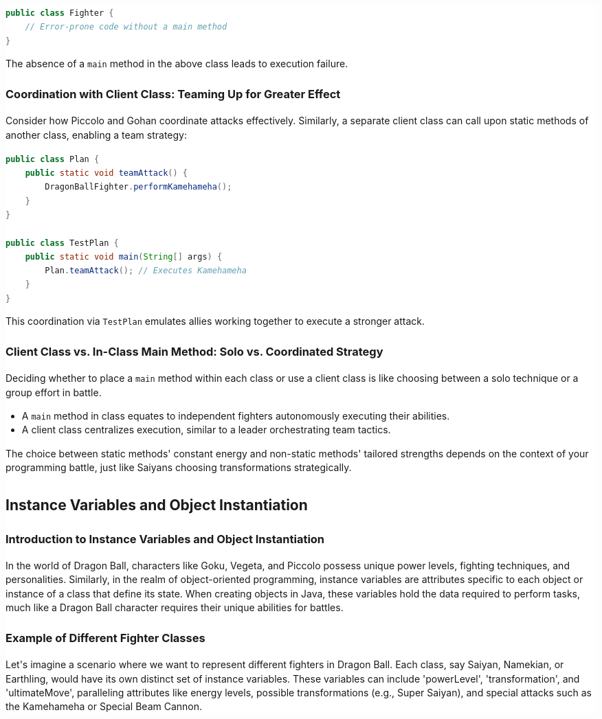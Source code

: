 ```java
public class Fighter {
    // Error-prone code without a main method
}
```

The absence of a `main` method in the above class leads to execution failure.

### Coordination with Client Class: Teaming Up for Greater Effect

Consider how Piccolo and Gohan coordinate attacks effectively. Similarly, a separate client class can call upon static methods of another class, enabling a team strategy:

```java
public class Plan {
    public static void teamAttack() {
        DragonBallFighter.performKamehameha();
    }
}

public class TestPlan {
    public static void main(String[] args) {
        Plan.teamAttack(); // Executes Kamehameha
    }
}
```

This coordination via `TestPlan` emulates allies working together to execute a stronger attack.

### Client Class vs. In-Class Main Method: Solo vs. Coordinated Strategy

Deciding whether to place a `main` method within each class or use a client class is like choosing between a solo technique or a group effort in battle.

- A `main` method in class equates to independent fighters autonomously executing their abilities.
- A client class centralizes execution, similar to a leader orchestrating team tactics.

The choice between static methods' constant energy and non-static methods' tailored strengths depends on the context of your programming battle, just like Saiyans choosing transformations strategically.

## Instance Variables and Object Instantiation

### Introduction to Instance Variables and Object Instantiation
In the world of Dragon Ball, characters like Goku, Vegeta, and Piccolo possess unique power levels, fighting techniques, and personalities. Similarly, in the realm of object-oriented programming, instance variables are attributes specific to each object or instance of a class that define its state. When creating objects in Java, these variables hold the data required to perform tasks, much like a Dragon Ball character requires their unique abilities for battles.

### Example of Different Fighter Classes
Let's imagine a scenario where we want to represent different fighters in Dragon Ball. Each class, say Saiyan, Namekian, or Earthling, would have its own distinct set of instance variables. These variables can include 'powerLevel', 'transformation', and 'ultimateMove', paralleling attributes like energy levels, possible transformations (e.g., Super Saiyan), and special attacks such as the Kamehameha or Special Beam Cannon.
